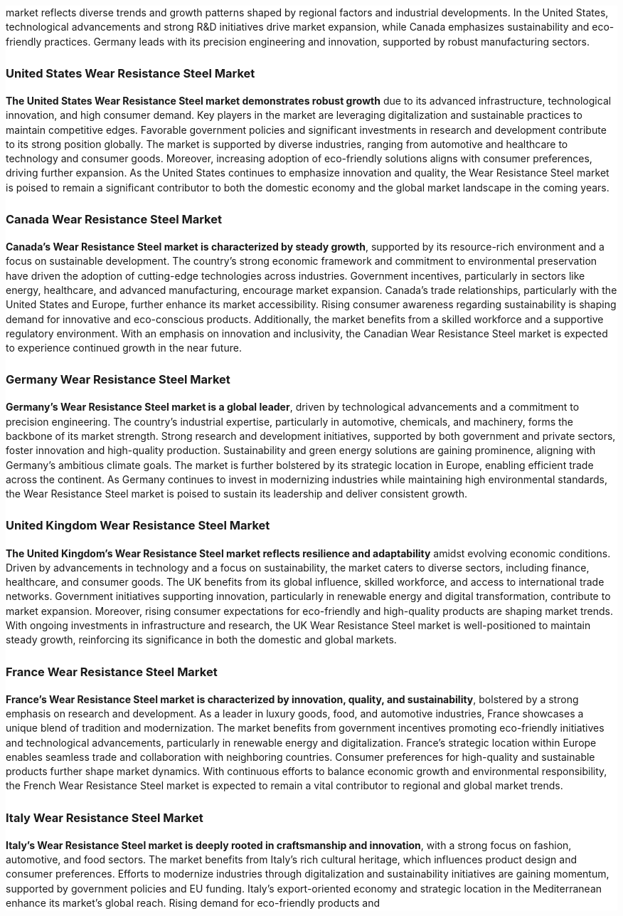 market reflects diverse trends and growth patterns shaped by regional factors and industrial developments. In the United States, technological advancements and strong R&amp;D initiatives drive market expansion, while Canada emphasizes sustainability and eco-friendly practices. Germany leads with its precision engineering and innovation, supported by robust manufacturing sectors.</span></em></p></blockquote><h3><strong>United States Wear Resistance Steel Market</strong></h3><p><strong>The United States Wear Resistance Steel market demonstrates robust growth</strong> due to its advanced infrastructure, technological innovation, and high consumer demand. Key players in the market are leveraging digitalization and sustainable practices to maintain competitive edges. Favorable government policies and significant investments in research and development contribute to its strong position globally. The market is supported by diverse industries, ranging from automotive and healthcare to technology and consumer goods. Moreover, increasing adoption of eco-friendly solutions aligns with consumer preferences, driving further expansion. As the United States continues to emphasize innovation and quality, the Wear Resistance Steel market is poised to remain a significant contributor to both the domestic economy and the global market landscape in the coming years.</p><h3><strong>Canada Wear Resistance Steel Market</strong></h3><p><strong>Canada&rsquo;s Wear Resistance Steel market is characterized by steady growth</strong>, supported by its resource-rich environment and a focus on sustainable development. The country&rsquo;s strong economic framework and commitment to environmental preservation have driven the adoption of cutting-edge technologies across industries. Government incentives, particularly in sectors like energy, healthcare, and advanced manufacturing, encourage market expansion. Canada&rsquo;s trade relationships, particularly with the United States and Europe, further enhance its market accessibility. Rising consumer awareness regarding sustainability is shaping demand for innovative and eco-conscious products. Additionally, the market benefits from a skilled workforce and a supportive regulatory environment. With an emphasis on innovation and inclusivity, the Canadian Wear Resistance Steel market is expected to experience continued growth in the near future.</p><h3><strong>Germany Wear Resistance Steel Market</strong></h3><p><strong>Germany&rsquo;s Wear Resistance Steel market is a global leader</strong>, driven by technological advancements and a commitment to precision engineering. The country&rsquo;s industrial expertise, particularly in automotive, chemicals, and machinery, forms the backbone of its market strength. Strong research and development initiatives, supported by both government and private sectors, foster innovation and high-quality production. Sustainability and green energy solutions are gaining prominence, aligning with Germany&rsquo;s ambitious climate goals. The market is further bolstered by its strategic location in Europe, enabling efficient trade across the continent. As Germany continues to invest in modernizing industries while maintaining high environmental standards, the Wear Resistance Steel market is poised to sustain its leadership and deliver consistent growth.</p><h3><strong>United Kingdom Wear Resistance Steel Market</strong></h3><p><strong>The United Kingdom&rsquo;s Wear Resistance Steel market reflects resilience and adaptability</strong> amidst evolving economic conditions. Driven by advancements in technology and a focus on sustainability, the market caters to diverse sectors, including finance, healthcare, and consumer goods. The UK benefits from its global influence, skilled workforce, and access to international trade networks. Government initiatives supporting innovation, particularly in renewable energy and digital transformation, contribute to market expansion. Moreover, rising consumer expectations for eco-friendly and high-quality products are shaping market trends. With ongoing investments in infrastructure and research, the UK Wear Resistance Steel market is well-positioned to maintain steady growth, reinforcing its significance in both the domestic and global markets.</p><h3><strong>France Wear Resistance Steel Market</strong></h3><p><strong>France&rsquo;s Wear Resistance Steel market is characterized by innovation, quality, and sustainability</strong>, bolstered by a strong emphasis on research and development. As a leader in luxury goods, food, and automotive industries, France showcases a unique blend of tradition and modernization. The market benefits from government incentives promoting eco-friendly initiatives and technological advancements, particularly in renewable energy and digitalization. France&rsquo;s strategic location within Europe enables seamless trade and collaboration with neighboring countries. Consumer preferences for high-quality and sustainable products further shape market dynamics. With continuous efforts to balance economic growth and environmental responsibility, the French Wear Resistance Steel market is expected to remain a vital contributor to regional and global market trends.</p><h3><strong>Italy Wear Resistance Steel Market</strong></h3><p><strong>Italy&rsquo;s Wear Resistance Steel market is deeply rooted in craftsmanship and innovation</strong>, with a strong focus on fashion, automotive, and food sectors. The market benefits from Italy&rsquo;s rich cultural heritage, which influences product design and consumer preferences. Efforts to modernize industries through digitalization and sustainability initiatives are gaining momentum, supported by government policies and EU funding. Italy&rsquo;s export-oriented economy and strategic location in the Mediterranean enhance its market&rsquo;s global reach. Rising demand for eco-friendly products and